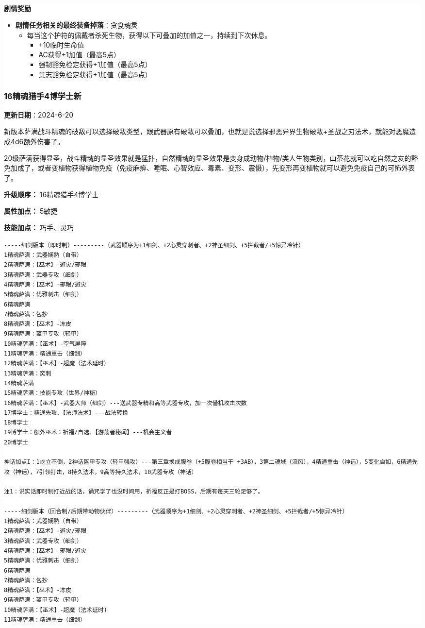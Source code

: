 **剧情奖励**

- **剧情任务相关的最终装备掉落**：贪食魂灵
  - 每当这个护符的佩戴者杀死生物，获得以下可叠加的加值之一，持续到下次休息。
    - +10临时生命值
    - AC获得+1加值（最高5点）
    - 强韧豁免检定获得+1加值（最高5点）
    - 意志豁免检定获得+1加值（最高5点）

### 16精魂猎手4博学士新

**更新日期**：2024-6-20

新版本萨满战斗精魂的破敌可以选择破敌类型，跟武器原有破敌可以叠加，也就是说选择邪恶异界生物破敌+圣战之刃法术，就能对恶魔造成4d6额外伤害了。

20级萨满获得显圣，战斗精魂的显圣效果就是猛扑，自然精魂的显圣效果是变身成动物/植物/类人生物类别，山茶花就可以吃自然之友的豁免加成了，或者变植物获得植物免疫（免疫麻痹、睡眠、心智效应、毒素、变形、震慑），先变形再变植物就可以避免免疫自己的可怖外表了。

**升级顺序：**
16精魂猎手4博学士

**属性加点：**
5敏捷

**技能加点：**
巧手、灵巧

```
-----细剑版本（即时制）---------（武器顺序为+1细剑、+2心灵穿刺者、+2神圣细剑、+5拦截者/+5惊异冷针）
1精魂萨满：武器娴熟（自带）
2精魂萨满：【巫术】-避灾/邪眼
3精魂萨满：武器专攻（细剑）
4精魂萨满：【巫术】-邪眼/避灾
5精魂萨满：优雅刺击（细剑）
6精魂萨满
7精魂萨满：包抄
8精魂萨满：【巫术】-冻皮
9精魂萨满：盔甲专攻（轻甲）
10精魂萨满：【巫术】-空气屏障
11精魂萨满：精通重击（细剑）
12精魂萨满：【巫术】-超魔（法术延时）
13精魂萨满：突刺
14精魂萨满
15精魂萨满：技能专攻（世界/神秘）
16精魂萨满：【巫术】-武器大师（细剑）---送武器专精和高等武器专攻，加一次借机攻击次数
17博学士：精通先攻、【法师法术】---战法转换
18博学士
19博学士：额外巫术：祈福/自选、【游荡者秘闻】---机会主义者
20博学士

神话加点I：1屹立不倒，2神话盔甲专攻（轻甲强攻）---第三章换成腹卷（+5腹卷相当于 +3AB），3第二魂域（流风），4精通重击（神话），5变化自如，6精通先攻（神话），7引领打击，8持久法术，9高等持久法术，10武器专攻（神话）

注1：说实话即时制打近战的话，诵咒学了也没时间用，祈福反正是打BOSS，后期有每天三轮足够了。

-----细剑版本（回合制/后期带动物伙伴）---------（武器顺序为+1细剑、+2心灵穿刺者、+2神圣细剑、+5拦截者/+5惊异冷针）
1精魂萨满：武器娴熟（自带）
2精魂萨满：【巫术】-避灾/邪眼
3精魂萨满：武器专攻（细剑）
4精魂萨满：【巫术】-邪眼/避灾
5精魂萨满：优雅刺击（细剑）
6精魂萨满
7精魂萨满：包抄
8精魂萨满：【巫术】-冻皮
9精魂萨满：盔甲专攻（轻甲）
10精魂萨满：【巫术】-超魔（法术延时) 
11精魂萨满：精通重击（细剑）
```